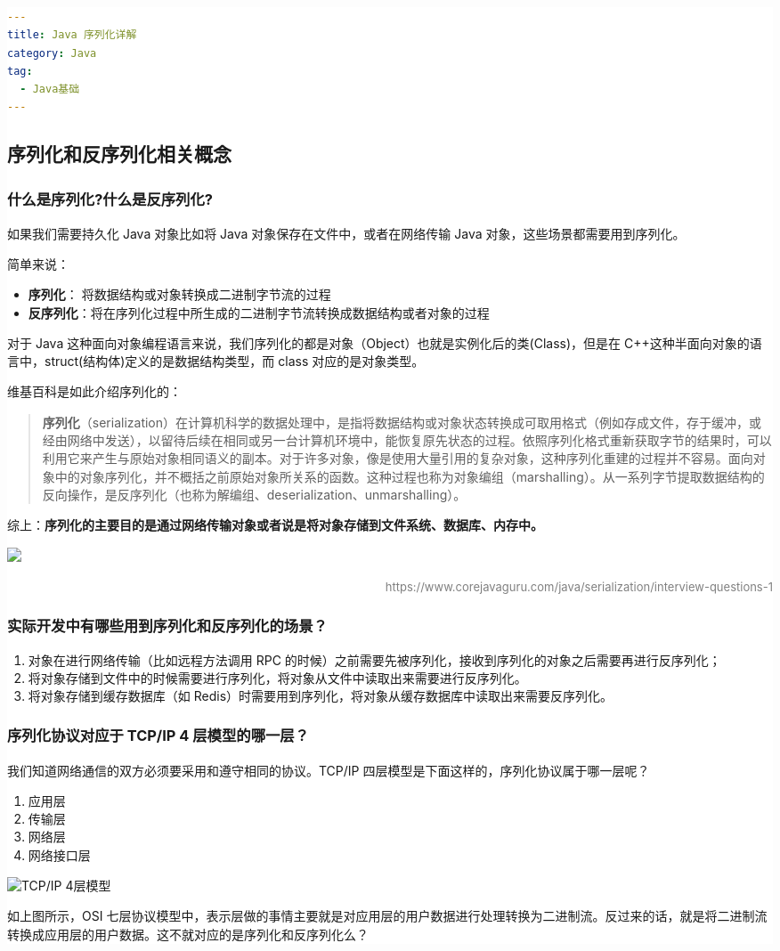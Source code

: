```yaml
---
title: Java 序列化详解
category: Java
tag:
  - Java基础
---
```


## 序列化和反序列化相关概念

### 什么是序列化?什么是反序列化?

如果我们需要持久化 Java 对象比如将 Java 对象保存在文件中，或者在网络传输 Java 对象，这些场景都需要用到序列化。

简单来说：

- **序列化**： 将数据结构或对象转换成二进制字节流的过程
- **反序列化**：将在序列化过程中所生成的二进制字节流转换成数据结构或者对象的过程

对于 Java 这种面向对象编程语言来说，我们序列化的都是对象（Object）也就是实例化后的类(Class)，但是在 C++这种半面向对象的语言中，struct(结构体)定义的是数据结构类型，而 class 对应的是对象类型。

维基百科是如此介绍序列化的：

> **序列化**（serialization）在计算机科学的数据处理中，是指将数据结构或对象状态转换成可取用格式（例如存成文件，存于缓冲，或经由网络中发送），以留待后续在相同或另一台计算机环境中，能恢复原先状态的过程。依照序列化格式重新获取字节的结果时，可以利用它来产生与原始对象相同语义的副本。对于许多对象，像是使用大量引用的复杂对象，这种序列化重建的过程并不容易。面向对象中的对象序列化，并不概括之前原始对象所关系的函数。这种过程也称为对象编组（marshalling）。从一系列字节提取数据结构的反向操作，是反序列化（也称为解编组、deserialization、unmarshalling）。

综上：**序列化的主要目的是通过网络传输对象或者说是将对象存储到文件系统、数据库、内存中。**

![](https://my-blog-to-use.oss-cn-beijing.aliyuncs.com/2020-8/a478c74d-2c48-40ae-9374-87aacf05188c.png)

<p style="text-align:right;font-size:13px;color:gray">https://www.corejavaguru.com/java/serialization/interview-questions-1</p>

### 实际开发中有哪些用到序列化和反序列化的场景？

1. 对象在进行网络传输（比如远程方法调用 RPC 的时候）之前需要先被序列化，接收到序列化的对象之后需要再进行反序列化；
2. 将对象存储到文件中的时候需要进行序列化，将对象从文件中读取出来需要进行反序列化。
3. 将对象存储到缓存数据库（如 Redis）时需要用到序列化，将对象从缓存数据库中读取出来需要反序列化。

### 序列化协议对应于 TCP/IP 4 层模型的哪一层？

我们知道网络通信的双方必须要采用和遵守相同的协议。TCP/IP 四层模型是下面这样的，序列化协议属于哪一层呢？

1. 应用层
2. 传输层
3. 网络层
4. 网络接口层

![TCP/IP 4层模型](https://my-blog-to-use.oss-cn-beijing.aliyuncs.com/2020-8/6ecb84cd-4227-4c7b-a2e8-b77054604400-20200802201216504.png)

如上图所示，OSI 七层协议模型中，表示层做的事情主要就是对应用层的用户数据进行处理转换为二进制流。反过来的话，就是将二进制流转换成应用层的用户数据。这不就对应的是序列化和反序列化么？
